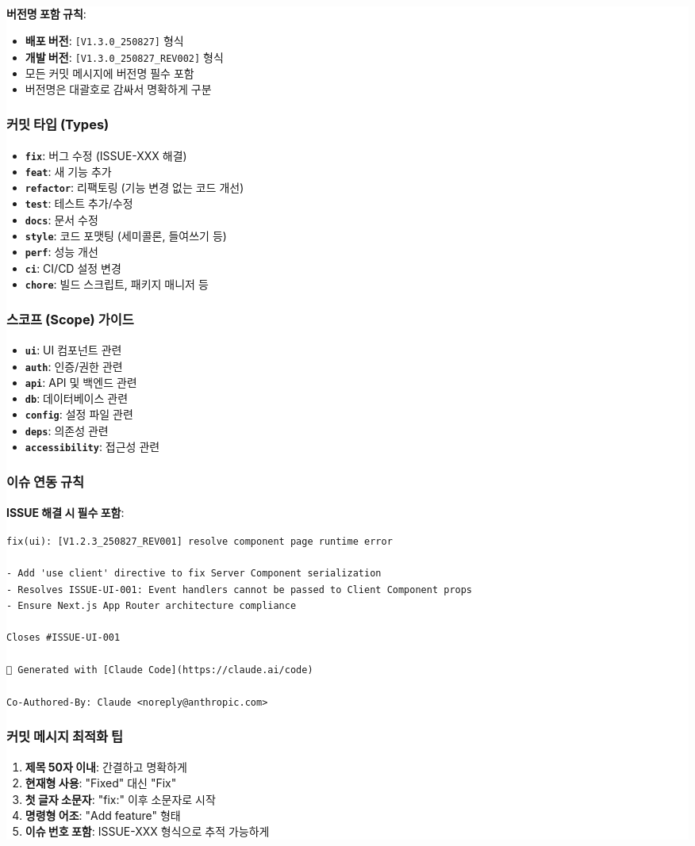 **버전명 포함 규칙**:

- **배포 버전**: `[V1.3.0_250827]` 형식
- **개발 버전**: `[V1.3.0_250827_REV002]` 형식
- 모든 커밋 메시지에 버전명 필수 포함
- 버전명은 대괄호로 감싸서 명확하게 구분

### 커밋 타입 (Types)

- **`fix`**: 버그 수정 (ISSUE-XXX 해결)
- **`feat`**: 새 기능 추가
- **`refactor`**: 리팩토링 (기능 변경 없는 코드 개선)
- **`test`**: 테스트 추가/수정
- **`docs`**: 문서 수정
- **`style`**: 코드 포맷팅 (세미콜론, 들여쓰기 등)
- **`perf`**: 성능 개선
- **`ci`**: CI/CD 설정 변경
- **`chore`**: 빌드 스크립트, 패키지 매니저 등

### 스코프 (Scope) 가이드

- **`ui`**: UI 컴포넌트 관련
- **`auth`**: 인증/권한 관련
- **`api`**: API 및 백엔드 관련
- **`db`**: 데이터베이스 관련
- **`config`**: 설정 파일 관련
- **`deps`**: 의존성 관련
- **`accessibility`**: 접근성 관련

### 이슈 연동 규칙

**ISSUE 해결 시 필수 포함**:

```
fix(ui): [V1.2.3_250827_REV001] resolve component page runtime error

- Add 'use client' directive to fix Server Component serialization
- Resolves ISSUE-UI-001: Event handlers cannot be passed to Client Component props
- Ensure Next.js App Router architecture compliance

Closes #ISSUE-UI-001

🤖 Generated with [Claude Code](https://claude.ai/code)

Co-Authored-By: Claude <noreply@anthropic.com>
```

### 커밋 메시지 최적화 팁

1. **제목 50자 이내**: 간결하고 명확하게
2. **현재형 사용**: "Fixed" 대신 "Fix"
3. **첫 글자 소문자**: "fix:" 이후 소문자로 시작
4. **명령형 어조**: "Add feature" 형태
5. **이슈 번호 포함**: ISSUE-XXX 형식으로 추적 가능하게
